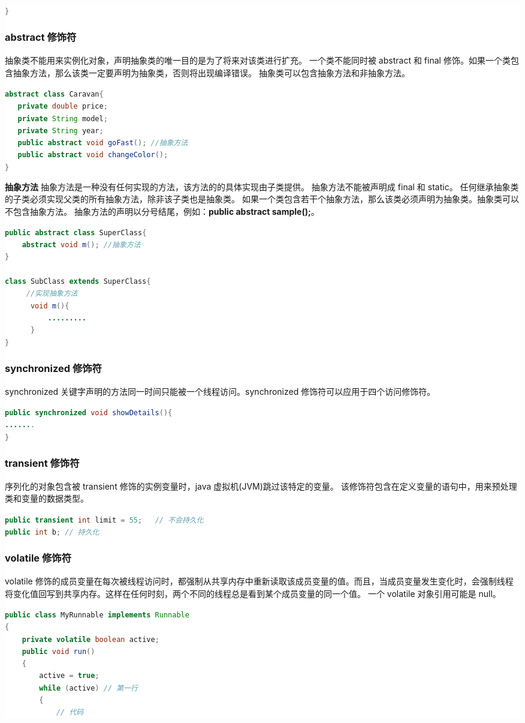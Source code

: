 ```java
}
```
### abstract 修饰符
抽象类不能用来实例化对象，声明抽象类的唯一目的是为了将来对该类进行扩充。
一个类不能同时被 abstract 和 final 修饰。如果一个类包含抽象方法，那么该类一定要声明为抽象类，否则将出现编译错误。
抽象类可以包含抽象方法和非抽象方法。
```java
abstract class Caravan{
   private double price;
   private String model;
   private String year;
   public abstract void goFast(); //抽象方法
   public abstract void changeColor();
}
```

**抽象方法**
抽象方法是一种没有任何实现的方法，该方法的的具体实现由子类提供。
抽象方法不能被声明成 final 和 static。
任何继承抽象类的子类必须实现父类的所有抽象方法，除非该子类也是抽象类。
如果一个类包含若干个抽象方法，那么该类必须声明为抽象类。抽象类可以不包含抽象方法。
抽象方法的声明以分号结尾，例如：**public abstract sample();**。
```java
public abstract class SuperClass{
    abstract void m(); //抽象方法
}
 
class SubClass extends SuperClass{
     //实现抽象方法
      void m(){
          .........
      }
}
```
### synchronized 修饰符
synchronized 关键字声明的方法同一时间只能被一个线程访问。synchronized 修饰符可以应用于四个访问修饰符。
```java
public synchronized void showDetails(){
.......
}
```
### transient 修饰符
序列化的对象包含被 transient 修饰的实例变量时，java 虚拟机(JVM)跳过该特定的变量。
该修饰符包含在定义变量的语句中，用来预处理类和变量的数据类型。
```java
public transient int limit = 55;   // 不会持久化
public int b; // 持久化
```
### volatile 修饰符
volatile 修饰的成员变量在每次被线程访问时，都强制从共享内存中重新读取该成员变量的值。而且，当成员变量发生变化时，会强制线程将变化值回写到共享内存。这样在任何时刻，两个不同的线程总是看到某个成员变量的同一个值。
一个 volatile 对象引用可能是 null。
```java
public class MyRunnable implements Runnable
{
    private volatile boolean active;
    public void run()
    {
        active = true;
        while (active) // 第一行
        {
            // 代码
```